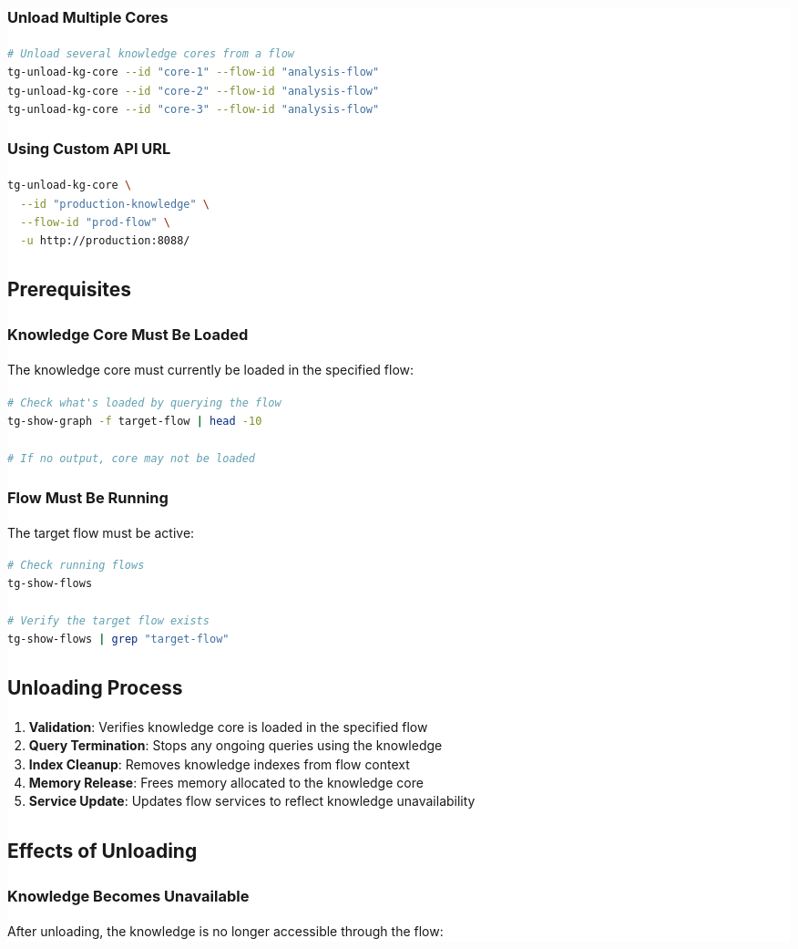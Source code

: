 ### Unload Multiple Cores
```bash
# Unload several knowledge cores from a flow
tg-unload-kg-core --id "core-1" --flow-id "analysis-flow"
tg-unload-kg-core --id "core-2" --flow-id "analysis-flow"
tg-unload-kg-core --id "core-3" --flow-id "analysis-flow"
```

### Using Custom API URL
```bash
tg-unload-kg-core \
  --id "production-knowledge" \
  --flow-id "prod-flow" \
  -u http://production:8088/
```

## Prerequisites

### Knowledge Core Must Be Loaded
The knowledge core must currently be loaded in the specified flow:

```bash
# Check what's loaded by querying the flow
tg-show-graph -f target-flow | head -10

# If no output, core may not be loaded
```

### Flow Must Be Running
The target flow must be active:

```bash
# Check running flows
tg-show-flows

# Verify the target flow exists
tg-show-flows | grep "target-flow"
```

## Unloading Process

1. **Validation**: Verifies knowledge core is loaded in the specified flow
2. **Query Termination**: Stops any ongoing queries using the knowledge
3. **Index Cleanup**: Removes knowledge indexes from flow context
4. **Memory Release**: Frees memory allocated to the knowledge core
5. **Service Update**: Updates flow services to reflect knowledge unavailability

## Effects of Unloading

### Knowledge Becomes Unavailable
After unloading, the knowledge is no longer accessible through the flow:
